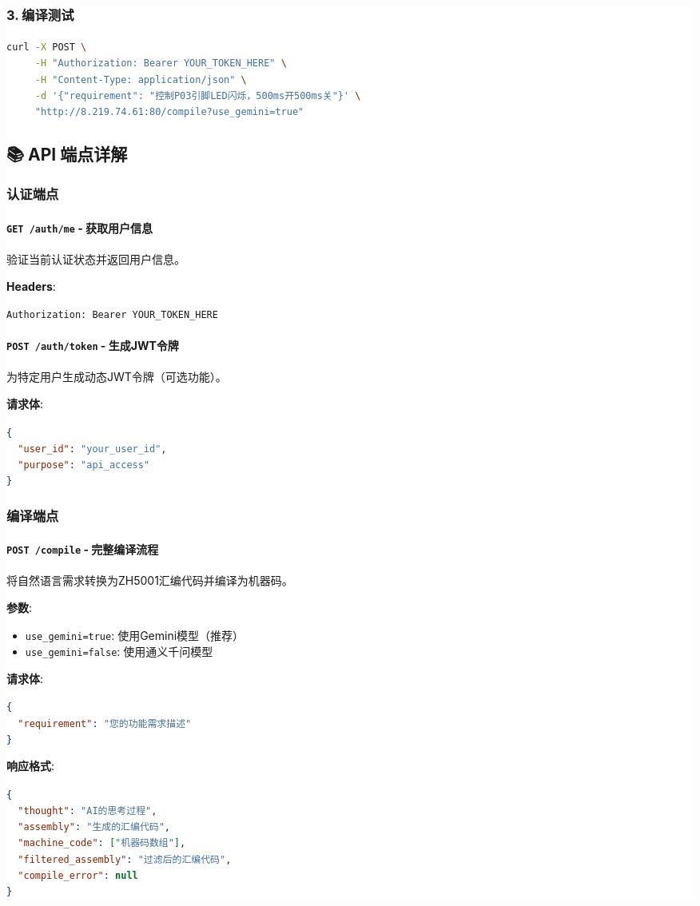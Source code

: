 ### 3. 编译测试
```bash
curl -X POST \
     -H "Authorization: Bearer YOUR_TOKEN_HERE" \
     -H "Content-Type: application/json" \
     -d '{"requirement": "控制P03引脚LED闪烁，500ms开500ms关"}' \
     "http://8.219.74.61:80/compile?use_gemini=true"
```

## 📚 API 端点详解

### 认证端点

#### `GET /auth/me` - 获取用户信息
验证当前认证状态并返回用户信息。

**Headers**:
```
Authorization: Bearer YOUR_TOKEN_HERE
```

#### `POST /auth/token` - 生成JWT令牌
为特定用户生成动态JWT令牌（可选功能）。

**请求体**:
```json
{
  "user_id": "your_user_id",
  "purpose": "api_access"
}
```

### 编译端点

#### `POST /compile` - 完整编译流程
将自然语言需求转换为ZH5001汇编代码并编译为机器码。

**参数**:
- `use_gemini=true`: 使用Gemini模型（推荐）
- `use_gemini=false`: 使用通义千问模型

**请求体**:
```json
{
  "requirement": "您的功能需求描述"
}
```

**响应格式**:
```json
{
  "thought": "AI的思考过程",
  "assembly": "生成的汇编代码",
  "machine_code": ["机器码数组"],
  "filtered_assembly": "过滤后的汇编代码",
  "compile_error": null
}
```
